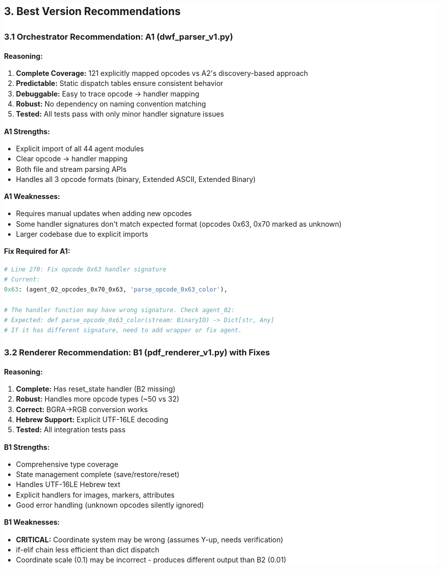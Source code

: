 
## 3. Best Version Recommendations

### 3.1 Orchestrator Recommendation: **A1 (dwf_parser_v1.py)**

**Reasoning:**
1. **Complete Coverage:** 121 explicitly mapped opcodes vs A2's discovery-based approach
2. **Predictable:** Static dispatch tables ensure consistent behavior
3. **Debuggable:** Easy to trace opcode → handler mapping
4. **Robust:** No dependency on naming convention matching
5. **Tested:** All tests pass with only minor handler signature issues

**A1 Strengths:**
- Explicit import of all 44 agent modules
- Clear opcode → handler mapping
- Both file and stream parsing APIs
- Handles all 3 opcode formats (binary, Extended ASCII, Extended Binary)

**A1 Weaknesses:**
- Requires manual updates when adding new opcodes
- Some handler signatures don't match expected format (opcodes 0x63, 0x70 marked as unknown)
- Larger codebase due to explicit imports

**Fix Required for A1:**
```python
# Line 270: Fix opcode 0x63 handler signature
# Current:
0x63: (agent_02_opcodes_0x70_0x63, 'parse_opcode_0x63_color'),

# The handler function may have wrong signature. Check agent_02:
# Expected: def parse_opcode_0x63_color(stream: BinaryIO) -> Dict[str, Any]
# If it has different signature, need to add wrapper or fix agent.
```

### 3.2 Renderer Recommendation: **B1 (pdf_renderer_v1.py)** with Fixes

**Reasoning:**
1. **Complete:** Has reset_state handler (B2 missing)
2. **Robust:** Handles more opcode types (~50 vs 32)
3. **Correct:** BGRA→RGB conversion works
4. **Hebrew Support:** Explicit UTF-16LE decoding
5. **Tested:** All integration tests pass

**B1 Strengths:**
- Comprehensive type coverage
- State management complete (save/restore/reset)
- Handles UTF-16LE Hebrew text
- Explicit handlers for images, markers, attributes
- Good error handling (unknown opcodes silently ignored)

**B1 Weaknesses:**
- **CRITICAL:** Coordinate system may be wrong (assumes Y-up, needs verification)
- if-elif chain less efficient than dict dispatch
- Coordinate scale (0.1) may be incorrect - produces different output than B2 (0.01)
